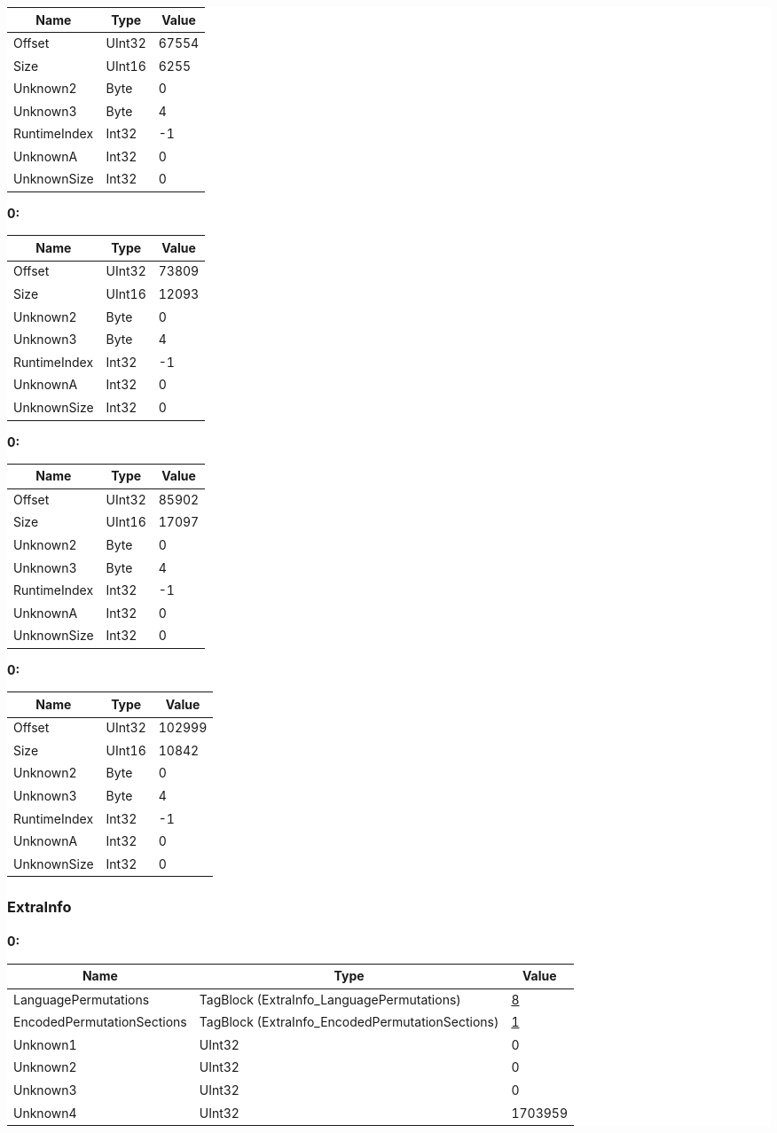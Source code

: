 Name	| Type	| Value
---	|---	|---	|
Offset	|UInt32	|67554
Size	|UInt16	|6255
Unknown2	|Byte	|0
Unknown3	|Byte	|4
RuntimeIndex	|Int32	|-1
UnknownA	|Int32	|0
UnknownSize	|Int32	|0


**0:**

Name	| Type	| Value
---	|---	|---	|
Offset	|UInt32	|73809
Size	|UInt16	|12093
Unknown2	|Byte	|0
Unknown3	|Byte	|4
RuntimeIndex	|Int32	|-1
UnknownA	|Int32	|0
UnknownSize	|Int32	|0


**0:**

Name	| Type	| Value
---	|---	|---	|
Offset	|UInt32	|85902
Size	|UInt16	|17097
Unknown2	|Byte	|0
Unknown3	|Byte	|4
RuntimeIndex	|Int32	|-1
UnknownA	|Int32	|0
UnknownSize	|Int32	|0


**0:**

Name	| Type	| Value
---	|---	|---	|
Offset	|UInt32	|102999
Size	|UInt16	|10842
Unknown2	|Byte	|0
Unknown3	|Byte	|4
RuntimeIndex	|Int32	|-1
UnknownA	|Int32	|0
UnknownSize	|Int32	|0


### ExtraInfo

**0:**

Name	| Type	| Value
---	|---	|---	|
LanguagePermutations	|TagBlock (ExtraInfo_LanguagePermutations)	|[8](#extrainfo_languagepermutations)
EncodedPermutationSections	|TagBlock (ExtraInfo_EncodedPermutationSections)	|[1](#extrainfo_encodedpermutationsections)
Unknown1	|UInt32	|0
Unknown2	|UInt32	|0
Unknown3	|UInt32	|0
Unknown4	|UInt32	|1703959
